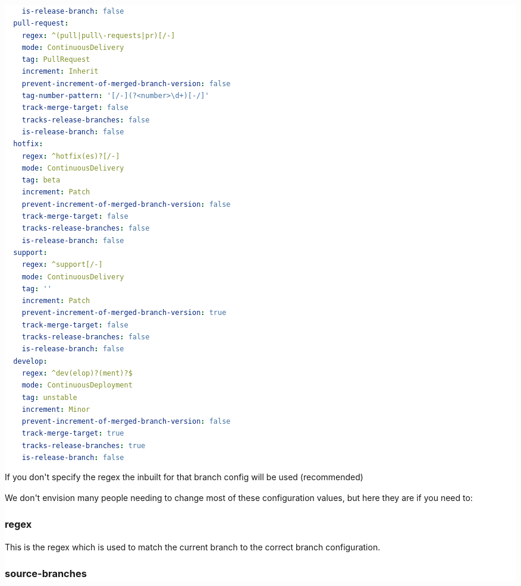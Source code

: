 ```yaml
    is-release-branch: false
  pull-request:
    regex: ^(pull|pull\-requests|pr)[/-]
    mode: ContinuousDelivery
    tag: PullRequest
    increment: Inherit
    prevent-increment-of-merged-branch-version: false
    tag-number-pattern: '[/-](?<number>\d+)[-/]'
    track-merge-target: false
    tracks-release-branches: false
    is-release-branch: false
  hotfix:
    regex: ^hotfix(es)?[/-]
    mode: ContinuousDelivery
    tag: beta
    increment: Patch
    prevent-increment-of-merged-branch-version: false
    track-merge-target: false
    tracks-release-branches: false
    is-release-branch: false
  support:
    regex: ^support[/-]
    mode: ContinuousDelivery
    tag: ''
    increment: Patch
    prevent-increment-of-merged-branch-version: true
    track-merge-target: false
    tracks-release-branches: false
    is-release-branch: false
  develop:
    regex: ^dev(elop)?(ment)?$
    mode: ContinuousDeployment
    tag: unstable
    increment: Minor
    prevent-increment-of-merged-branch-version: false
    track-merge-target: true
    tracks-release-branches: true
    is-release-branch: false
```

If you don't specify the regex the inbuilt for that branch config will be used
(recommended)

We don't envision many people needing to change most of these configuration
values, but here they are if you need to:

### regex

This is the regex which is used to match the current branch to the correct
branch configuration.

### source-branches
